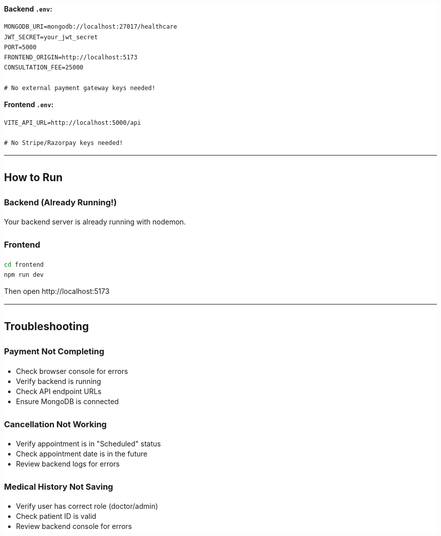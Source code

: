 **Backend `.env`:**
```env
MONGODB_URI=mongodb://localhost:27017/healthcare
JWT_SECRET=your_jwt_secret
PORT=5000
FRONTEND_ORIGIN=http://localhost:5173
CONSULTATION_FEE=25000

# No external payment gateway keys needed!
```

**Frontend `.env`:**
```env
VITE_API_URL=http://localhost:5000/api

# No Stripe/Razorpay keys needed!
```

---

## How to Run

### Backend (Already Running!)
Your backend server is already running with nodemon.

### Frontend
```bash
cd frontend
npm run dev
```

Then open http://localhost:5173

---

## Troubleshooting

### Payment Not Completing
- Check browser console for errors
- Verify backend is running
- Check API endpoint URLs
- Ensure MongoDB is connected

### Cancellation Not Working
- Verify appointment is in "Scheduled" status
- Check appointment date is in the future
- Review backend logs for errors

### Medical History Not Saving
- Verify user has correct role (doctor/admin)
- Check patient ID is valid
- Review backend console for errors
